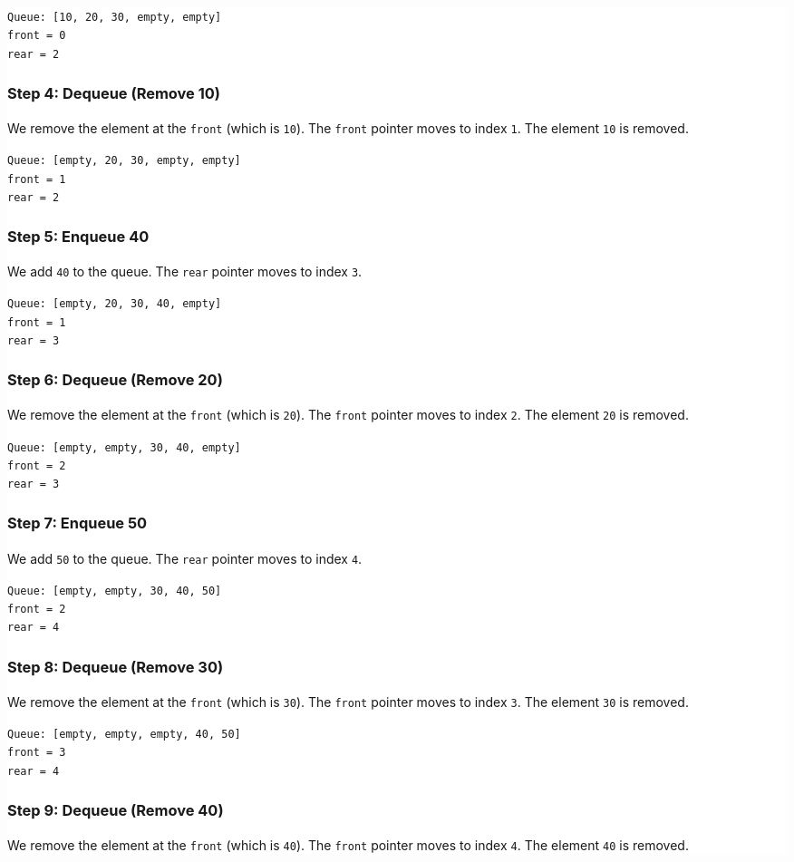 ```
Queue: [10, 20, 30, empty, empty]
front = 0
rear = 2
```

### **Step 4: Dequeue (Remove 10)**
We remove the element at the `front` (which is `10`). The `front` pointer moves to index `1`. The element `10` is removed.

```
Queue: [empty, 20, 30, empty, empty]
front = 1
rear = 2
```

### **Step 5: Enqueue 40**
We add `40` to the queue. The `rear` pointer moves to index `3`.

```
Queue: [empty, 20, 30, 40, empty]
front = 1
rear = 3
```

### **Step 6: Dequeue (Remove 20)**
We remove the element at the `front` (which is `20`). The `front` pointer moves to index `2`. The element `20` is removed.

```
Queue: [empty, empty, 30, 40, empty]
front = 2
rear = 3
```

### **Step 7: Enqueue 50**
We add `50` to the queue. The `rear` pointer moves to index `4`.

```
Queue: [empty, empty, 30, 40, 50]
front = 2
rear = 4
```

### **Step 8: Dequeue (Remove 30)**
We remove the element at the `front` (which is `30`). The `front` pointer moves to index `3`. The element `30` is removed.

```
Queue: [empty, empty, empty, 40, 50]
front = 3
rear = 4
```

### **Step 9: Dequeue (Remove 40)**
We remove the element at the `front` (which is `40`). The `front` pointer moves to index `4`. The element `40` is removed.
